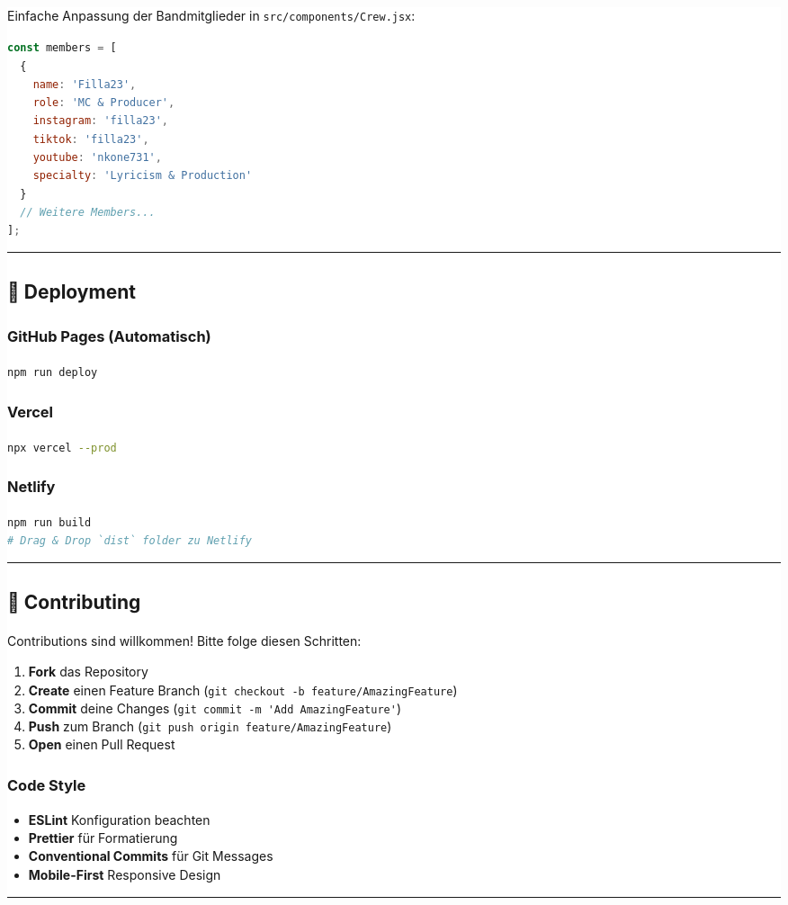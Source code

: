 Einfache Anpassung der Bandmitglieder in `src/components/Crew.jsx`:

```javascript
const members = [
  {
    name: 'Filla23',
    role: 'MC & Producer',
    instagram: 'filla23',
    tiktok: 'filla23',
    youtube: 'nkone731',
    specialty: 'Lyricism & Production'
  }
  // Weitere Members...
];
```

---

## 🚀 **Deployment**

### GitHub Pages (Automatisch)
```bash
npm run deploy
```

### Vercel
```bash
npx vercel --prod
```

### Netlify
```bash
npm run build
# Drag & Drop `dist` folder zu Netlify
```

---

## 🤝 **Contributing**

Contributions sind willkommen! Bitte folge diesen Schritten:

1. **Fork** das Repository
2. **Create** einen Feature Branch (`git checkout -b feature/AmazingFeature`)
3. **Commit** deine Changes (`git commit -m 'Add AmazingFeature'`)
4. **Push** zum Branch (`git push origin feature/AmazingFeature`)
5. **Open** einen Pull Request

### Code Style
- **ESLint** Konfiguration beachten
- **Prettier** für Formatierung
- **Conventional Commits** für Git Messages
- **Mobile-First** Responsive Design

---